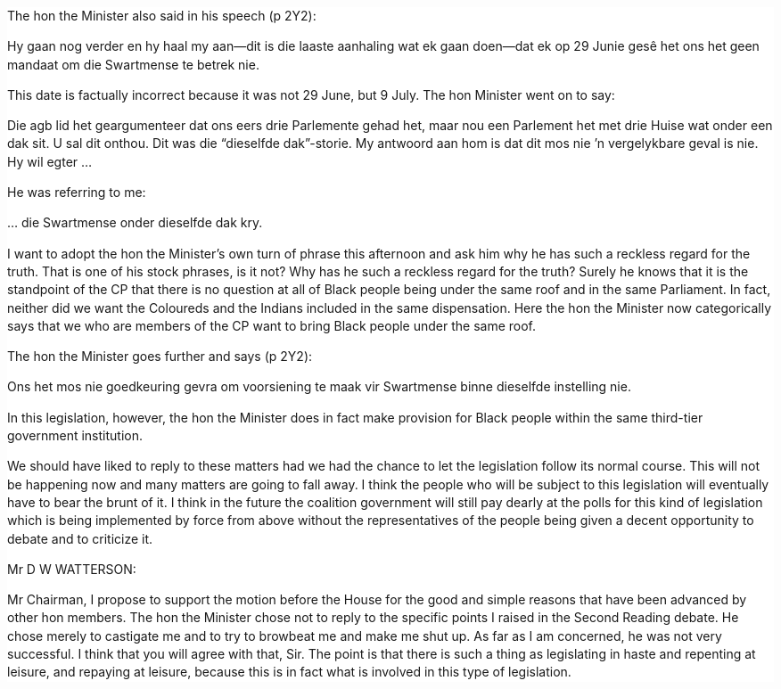 <p>The hon the Minister also said in his speech (p 2Y2):</p>

<block name="quote">Hy gaan nog verder en hy haal my aan&#x2014;dit is die laaste aanhaling wat ek gaan doen&#x2014;dat ek op 29 Junie ges&#x00EA; het ons het geen mandaat om die Swartmense te betrek nie.</block>

<p>This date is factually incorrect because it was not 29 June, but 9 July. The hon Minister went on to say:</p>

<block name="quote">Die agb lid het geargumenteer dat ons eers drie Parlemente gehad het, maar nou een Parlement het met drie Huise wat onder een dak sit. U sal dit onthou. Dit was die &#x201C;dieselfde dak&#x201D;-storie. My antwoord aan hom is dat dit mos nie &#x2019;n vergelykbare geval is nie. Hy wil egter &#x2026;</block>

<p>He was referring to me:</p>

<block name="quote">&#x2026; die Swartmense onder dieselfde dak kry.</block>

<p>I want to adopt the hon the Minister&#x2019;s own turn of phrase this afternoon and ask him why he has such a reckless regard for the truth. That is one of his stock phrases, is it not? Why has he such a reckless regard for the truth? Surely he knows that it is the standpoint of the CP that there is no question at all of Black people being under the same roof and in the same Parliament. In fact, neither did we want the Coloureds and the Indians included in the same dispensation. Here the hon the Minister now categorically says that we who are members of the CP want to bring Black people under the same roof.</p>

<p>The hon the Minister goes further and says (p 2Y2):</p>

<block name="quote">Ons het mos nie goedkeuring gevra om voorsiening te maak vir Swartmense binne dieselfde instelling nie.</block>

<p>In this legislation, however, the hon the Minister does in fact make provision for Black people within the same third-tier government institution.</p>

<p>We should have liked to reply to these matters had we had the chance to let the legislation follow its normal course. This will not be happening now and many matters are going to fall away. I think the people who will be subject to this legislation will eventually <span class="col_2505-2506" refersTo="page_1297"/>have to bear the brunt of it. I think in the future the coalition government will still pay dearly at the polls for this kind of legislation which is being implemented by force from above without the representatives of the people being given a decent opportunity to debate and to criticize it.</p>

</speech>

<speech by="#watterson">

<from>Mr <person refersTo="hansard_za">D W WATTERSON</person>:</from>

<p>Mr Chairman, I propose to support the motion before the House for the good and simple reasons that have been advanced by other hon members. The hon the Minister chose not to reply to the specific points I raised in the Second Reading debate. He chose merely to castigate me and to try to browbeat me and make me shut up. As far as I am concerned, he was not very successful. I think that you will agree with that, Sir. The point is that there is such a thing as legislating in haste and repenting at leisure, and repaying at leisure, because this is in fact what is involved in this type of legislation.</p>

</speech>
